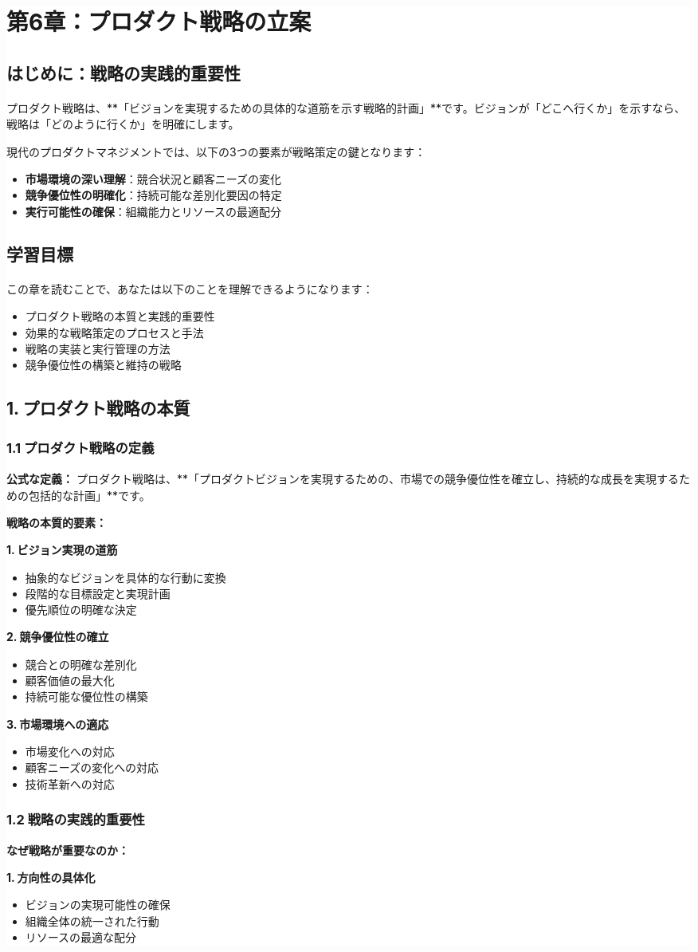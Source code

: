 # 第6章：プロダクト戦略の立案

## はじめに：戦略の実践的重要性

プロダクト戦略は、**「ビジョンを実現するための具体的な道筋を示す戦略的計画」**です。ビジョンが「どこへ行くか」を示すなら、戦略は「どのように行くか」を明確にします。

現代のプロダクトマネジメントでは、以下の3つの要素が戦略策定の鍵となります：

- **市場環境の深い理解**：競合状況と顧客ニーズの変化
- **競争優位性の明確化**：持続可能な差別化要因の特定
- **実行可能性の確保**：組織能力とリソースの最適配分

## 学習目標

この章を読むことで、あなたは以下のことを理解できるようになります：

- プロダクト戦略の本質と実践的重要性
- 効果的な戦略策定のプロセスと手法
- 戦略の実装と実行管理の方法
- 競争優位性の構築と維持の戦略

## 1. プロダクト戦略の本質

### 1.1 プロダクト戦略の定義

**公式な定義：**
プロダクト戦略は、**「プロダクトビジョンを実現するための、市場での競争優位性を確立し、持続的な成長を実現するための包括的な計画」**です。

**戦略の本質的要素：**

**1. ビジョン実現の道筋**
- 抽象的なビジョンを具体的な行動に変換
- 段階的な目標設定と実現計画
- 優先順位の明確な決定

**2. 競争優位性の確立**
- 競合との明確な差別化
- 顧客価値の最大化
- 持続可能な優位性の構築

**3. 市場環境への適応**
- 市場変化への対応
- 顧客ニーズの変化への対応
- 技術革新への対応

### 1.2 戦略の実践的重要性

**なぜ戦略が重要なのか：**

**1. 方向性の具体化**
- ビジョンの実現可能性の確保
- 組織全体の統一された行動
- リソースの最適な配分

